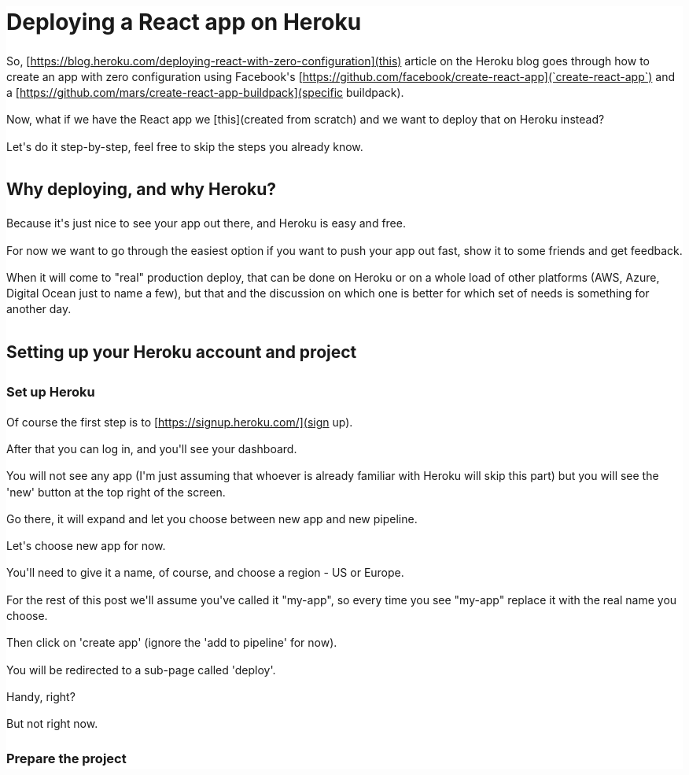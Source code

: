 # Deploying a React app on Heroku

So, [https://blog.heroku.com/deploying-react-with-zero-configuration](this)
article on the Heroku blog goes through how to create an app with zero
configuration using Facebook's
[https://github.com/facebook/create-react-app](`create-react-app`) and a
[https://github.com/mars/create-react-app-buildpack](specific buildpack).

Now, what if we have the React app we [this](created from scratch) and we want
to deploy that on Heroku instead?

Let's do it step-by-step, feel free to skip the steps you already know.

## Why deploying, and why Heroku?

Because it's just nice to see your app out there, and Heroku is easy and free.

For now we want to go through the easiest option if you want to push your
app out fast, show it to some friends and get feedback.

When it will come to "real" production deploy, that can be done on Heroku or on
a whole load of other platforms (AWS, Azure, Digital Ocean just to name a few),
but that and the discussion on which one is better for which set of needs is
something for another day.

## Setting up your Heroku account and project

### Set up Heroku
Of course the first step is to [https://signup.heroku.com/](sign up).

After that you can log in, and you'll see your dashboard.

You will not see any app (I'm just assuming that whoever is already familiar
with Heroku will skip this part) but you will see the 'new' button at the top
right of the screen.

Go there, it will expand and let you choose between new app and new pipeline.

Let's choose new app for now.

You'll need to give it a name, of course, and choose a region - US or Europe.

For the rest of this post we'll assume you've called it "my-app", so every time
you see "my-app" replace it with the real name you choose.

Then click on 'create app' (ignore the 'add to pipeline' for now).

You will be redirected to a sub-page called 'deploy'.

Handy, right?

But not right now.

### Prepare the project
